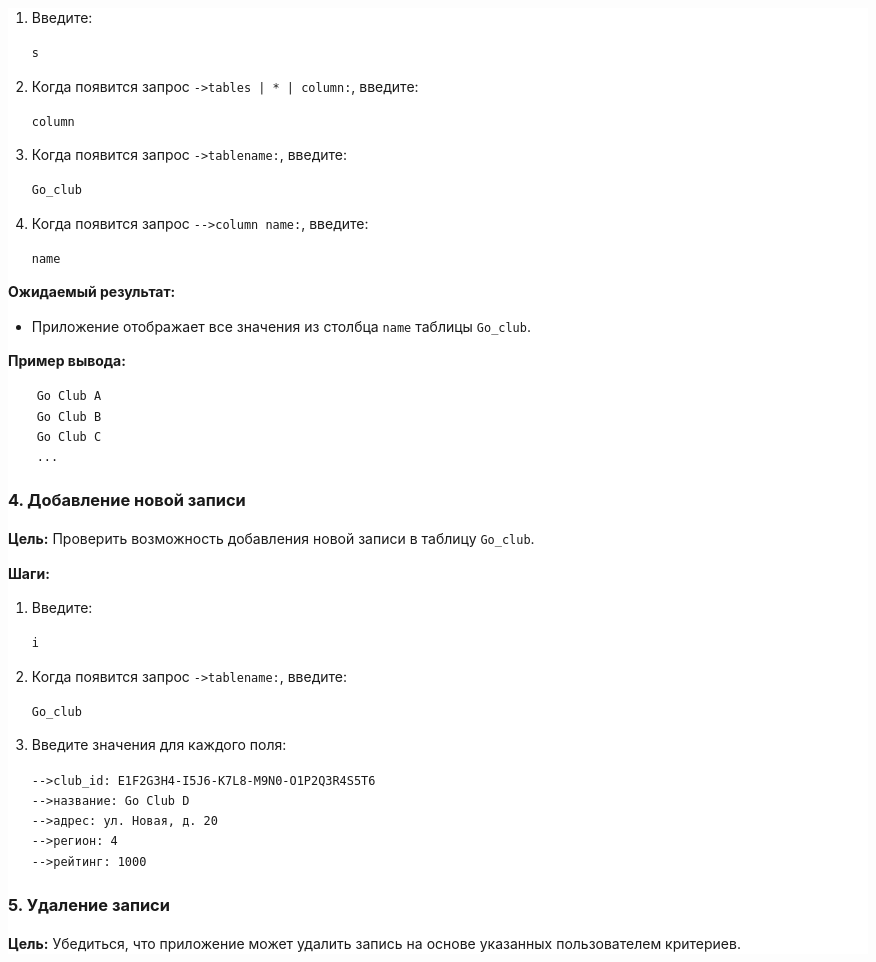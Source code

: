 1. Введите:
   ```
   s
   ```
2. Когда появится запрос `->tables | * | column:`, введите:
   ```
   column
   ```
3. Когда появится запрос `->tablename:`, введите:
   ```
   Go_club
   ```
4. Когда появится запрос `-->column name:`, введите:
   ```
   name
   ```

**Ожидаемый результат:**

- Приложение отображает все значения из столбца `name` таблицы `Go_club`.

**Пример вывода:**
```
	Go Club A
	Go Club B
	Go Club C
	...
```

### 4. Добавление новой записи

**Цель:** Проверить возможность добавления новой записи в таблицу `Go_club`.

**Шаги:**

1. Введите:
   ```
   i
   ```
2. Когда появится запрос `->tablename:`, введите:
   ```
   Go_club
   ```
3. Введите значения для каждого поля:
   ```
   -->club_id: E1F2G3H4-I5J6-K7L8-M9N0-O1P2Q3R4S5T6
   -->название: Go Club D
   -->адрес: ул. Новая, д. 20
   -->регион: 4
   -->рейтинг: 1000
   ```





### 5. Удаление записи

**Цель:** Убедиться, что приложение может удалить запись на основе указанных пользователем критериев.
